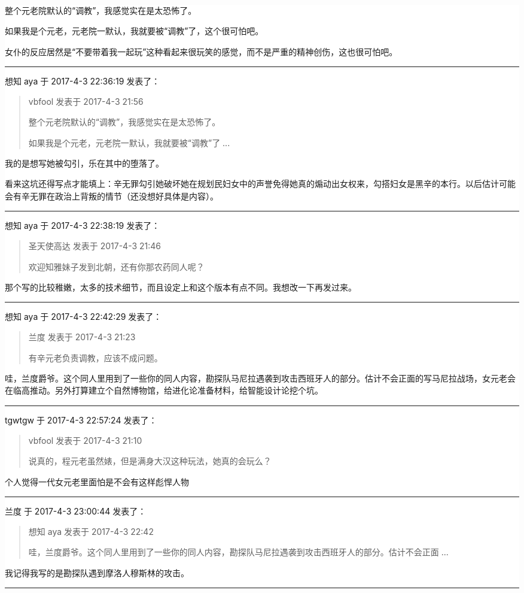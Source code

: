 整个元老院默认的“调教”，我感觉实在是太恐怖了。

如果我是个元老，元老院一默认，我就要被“调教”了，这个很可怕吧。

女仆的反应居然是“不要带着我一起玩”这种看起来很玩笑的感觉，而不是严重的精神创伤，这也很可怕吧。

---

想知 aya 于 2017-4-3 22:36:19 发表了：

> vbfool 发表于 2017-4-3 21:56
>
> 整个元老院默认的“调教”，我感觉实在是太恐怖了。
>
> 如果我是个元老，元老院一默认，我就要被“调教”了 ...

我的是想写她被勾引，乐在其中的堕落了。

看来这坑还得写点才能填上：辛无罪勾引她破坏她在规划民妇女中的声誉免得她真的煽动出女权来，勾搭妇女是黑辛的本行。以后估计可能会有辛无罪在政治上背叛的情节（还没想好具体是内容）。

---

想知 aya 于 2017-4-3 22:38:19 发表了：

> 圣天使高达 发表于 2017-4-3 21:46
>
> 欢迎知雅妹子发到北朝，还有你那农药同人呢？

那个写的比较稚嫩，太多的技术细节，而且设定上和这个版本有点不同。我想改一下再发过来。

---

想知 aya 于 2017-4-3 22:42:29 发表了：

> 兰度 发表于 2017-4-3 21:23
>
> 有辛元老负责调教，应该不成问题。

哇，兰度爵爷。这个同人里用到了一些你的同人内容，勘探队马尼拉遇袭到攻击西班牙人的部分。估计不会正面的写马尼拉战场，女元老会在临高推动。另外打算建立个自然博物馆，给进化论准备材料，给智能设计论挖个坑。

---

tgwtgw 于 2017-4-3 22:57:24 发表了：

> vbfool 发表于 2017-4-3 21:10
>
> 说真的，程元老虽然婊，但是满身大汉这种玩法，她真的会玩么？

个人觉得一代女元老里面怕是不会有这样彪悍人物

---

兰度 于 2017-4-3 23:00:44 发表了：

> 想知 aya 发表于 2017-4-3 22:42
>
> 哇，兰度爵爷。这个同人里用到了一些你的同人内容，勘探队马尼拉遇袭到攻击西班牙人的部分。估计不会正面 ...

我记得我写的是勘探队遇到摩洛人穆斯林的攻击。

---
